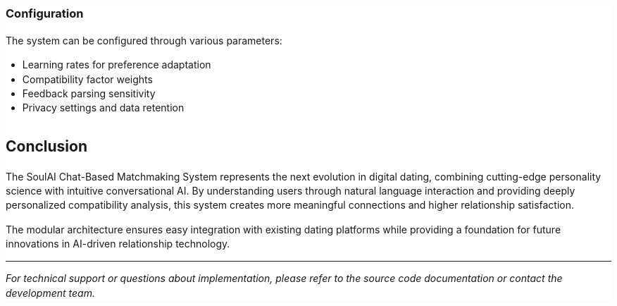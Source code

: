 ### Configuration
The system can be configured through various parameters:
- Learning rates for preference adaptation
- Compatibility factor weights
- Feedback parsing sensitivity
- Privacy settings and data retention

## Conclusion

The SoulAI Chat-Based Matchmaking System represents the next evolution in digital dating, combining cutting-edge personality science with intuitive conversational AI. By understanding users through natural language interaction and providing deeply personalized compatibility analysis, this system creates more meaningful connections and higher relationship satisfaction.

The modular architecture ensures easy integration with existing dating platforms while providing a foundation for future innovations in AI-driven relationship technology.

---

*For technical support or questions about implementation, please refer to the source code documentation or contact the development team.*